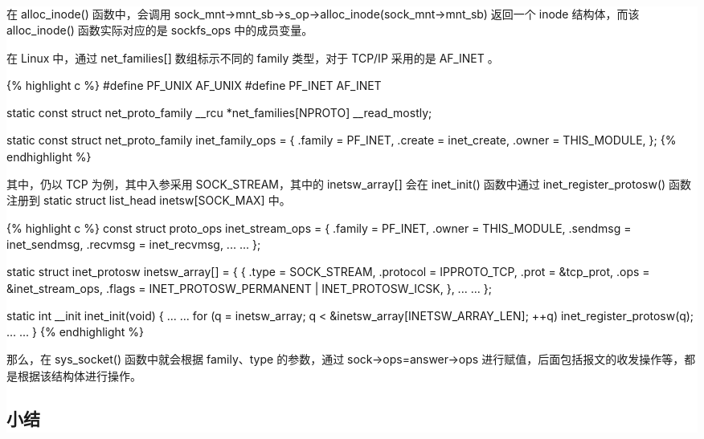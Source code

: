 在 alloc_inode() 函数中，会调用 sock_mnt->mnt_sb->s_op->alloc_inode(sock_mnt->mnt_sb) 返回一个 inode 结构体，而该 alloc_inode() 函数实际对应的是 sockfs_ops 中的成员变量。

在 Linux 中，通过 net_families[] 数组标示不同的 family 类型，对于 TCP/IP 采用的是 AF_INET 。

{% highlight c %}
#define PF_UNIX     AF_UNIX
#define PF_INET     AF_INET

static const struct net_proto_family __rcu *net_families[NPROTO] __read_mostly;

static const struct net_proto_family inet_family_ops = {
    .family = PF_INET,
    .create = inet_create,
    .owner  = THIS_MODULE,
};
{% endhighlight %}

其中，仍以 TCP 为例，其中入参采用 SOCK_STREAM，其中的 inetsw_array[] 会在 inet_init() 函数中通过 inet_register_protosw() 函数注册到 static struct list_head inetsw[SOCK_MAX] 中。

{% highlight c %}
const struct proto_ops inet_stream_ops = {
    .family        = PF_INET,
    .owner         = THIS_MODULE,
    .sendmsg       = inet_sendmsg,
    .recvmsg       = inet_recvmsg,
    ... ...
};

static struct inet_protosw inetsw_array[] =
{
    {
        .type =       SOCK_STREAM,
        .protocol =   IPPROTO_TCP,
        .prot =       &tcp_prot,
        .ops =        &inet_stream_ops,
        .flags =      INET_PROTOSW_PERMANENT | INET_PROTOSW_ICSK,
    },
    ... ...
};

static int __init inet_init(void)
{
    ... ...
    for (q = inetsw_array; q < &inetsw_array[INETSW_ARRAY_LEN]; ++q)
        inet_register_protosw(q);
    ... ...
}
{% endhighlight %}

那么，在 sys_socket() 函数中就会根据 family、type 的参数，通过 sock->ops=answer->ops 进行赋值，后面包括报文的收发操作等，都是根据该结构体进行操作。


## 小结
